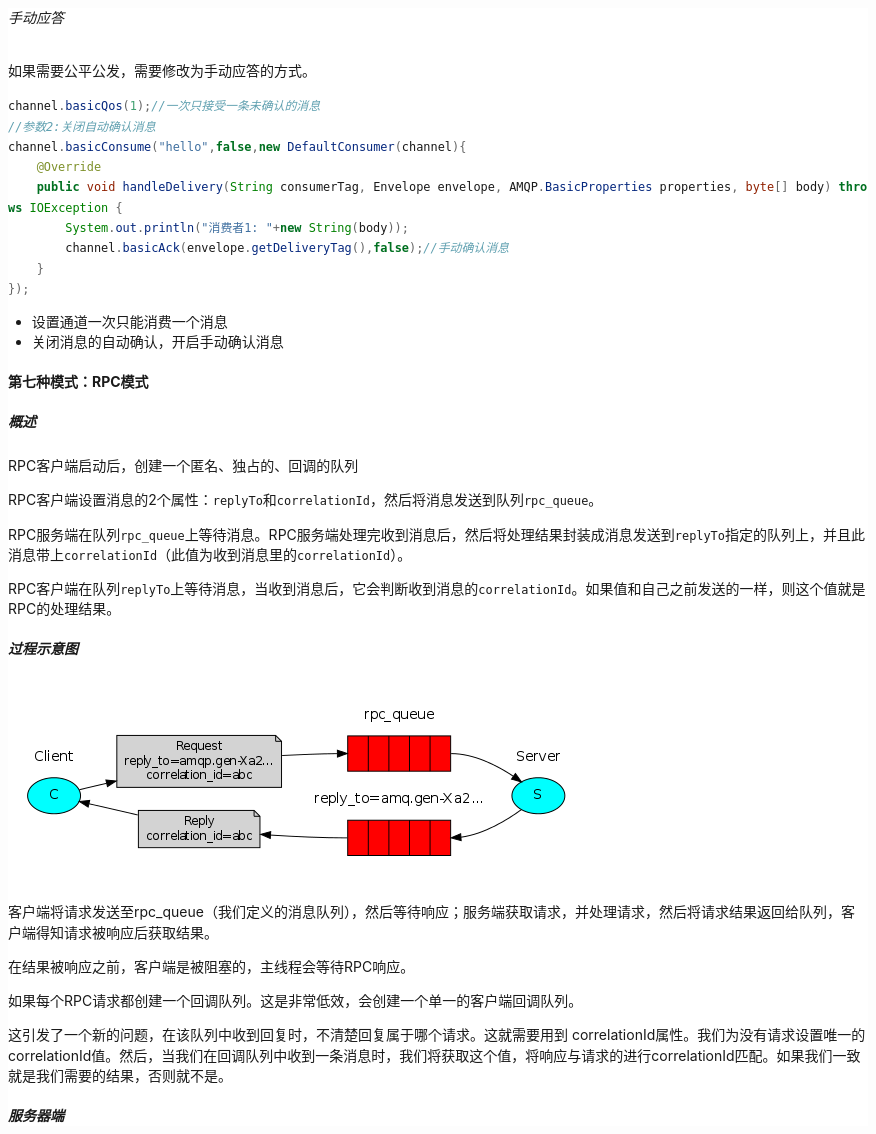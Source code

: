 ###### 手动应答

如果需要公平公发，需要修改为手动应答的方式。

```java
channel.basicQos(1);//一次只接受一条未确认的消息
//参数2:关闭自动确认消息
channel.basicConsume("hello",false,new DefaultConsumer(channel){
    @Override
    public void handleDelivery(String consumerTag, Envelope envelope, AMQP.BasicProperties properties, byte[] body) throws IOException {
        System.out.println("消费者1: "+new String(body));
        channel.basicAck(envelope.getDeliveryTag(),false);//手动确认消息
    }
});
```

- 设置通道一次只能消费一个消息
- 关闭消息的自动确认，开启手动确认消息

#### 第七种模式：RPC模式

##### 概述

RPC客户端启动后，创建一个匿名、独占的、回调的队列

RPC客户端设置消息的2个属性：``replyTo``和``correlationId``，然后将消息发送到队列``rpc_queue``。

RPC服务端在队列``rpc_queue``上等待消息。RPC服务端处理完收到消息后，然后将处理结果封装成消息发送到``replyTo``指定的队列上，并且此消息带上``correlationId``（此值为收到消息里的``correlationId``）。

RPC客户端在队列``replyTo``上等待消息，当收到消息后，它会判断收到消息的``correlationId``。如果值和自己之前发送的一样，则这个值就是RPC的处理结果。

##### 过程示意图

![这里写图片描述](assets/02-RabbitMQ篇/python-six.png)

客户端将请求发送至rpc_queue（我们定义的消息队列），然后等待响应；服务端获取请求，并处理请求，然后将请求结果返回给队列，客户端得知请求被响应后获取结果。

在结果被响应之前，客户端是被阻塞的，主线程会等待RPC响应。

如果每个RPC请求都创建一个回调队列。这是非常低效，会创建一个单一的客户端回调队列。

这引发了一个新的问题，在该队列中收到回复时，不清楚回复属于哪个请求。这就需要用到 correlationId属性。我们为没有请求设置唯一的correlationId值。然后，当我们在回调队列中收到一条消息时，我们将获取这个值，将响应与请求的进行correlationId匹配。如果我们一致就是我们需要的结果，否则就不是。

##### 服务器端
